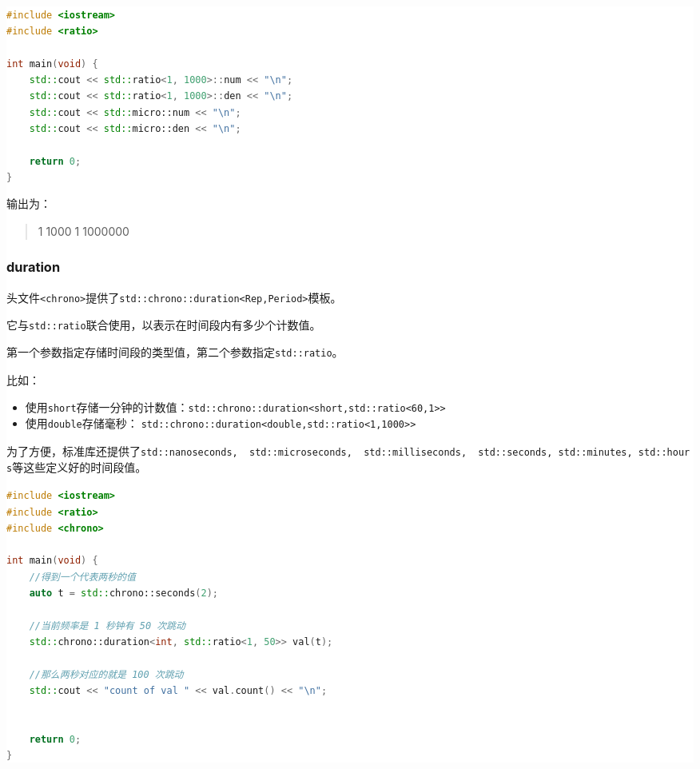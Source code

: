 ```cpp
#include <iostream>
#include <ratio>

int main(void) {
    std::cout << std::ratio<1, 1000>::num << "\n";
    std::cout << std::ratio<1, 1000>::den << "\n";
    std::cout << std::micro::num << "\n";
    std::cout << std::micro::den << "\n";
	
	return 0;
}
```

输出为：

> 1
> 1000
> 1
> 1000000

### duration

头文件`<chrono>`提供了`std::chrono::duration<Rep,Period>`模板。

它与`std::ratio`联合使用，以表示在时间段内有多少个计数值。

第一个参数指定存储时间段的类型值，第二个参数指定`std::ratio`。

比如：

- 使用`short`存储一分钟的计数值：`std::chrono::duration<short,std::ratio<60,1>>`
- 使用`double`存储毫秒： `std::chrono::duration<double,std::ratio<1,1000>>`

为了方便，标准库还提供了`std::nanoseconds,  std::microseconds,  std::milliseconds,  std::seconds, std::minutes, std::hours`等这些定义好的时间段值。

```cpp
#include <iostream>
#include <ratio>
#include <chrono>

int main(void) {
    //得到一个代表两秒的值
    auto t = std::chrono::seconds(2);

    //当前频率是 1 秒钟有 50 次跳动
    std::chrono::duration<int, std::ratio<1, 50>> val(t);

    //那么两秒对应的就是 100 次跳动
    std::cout << "count of val " << val.count() << "\n";

	
	return 0;
}
```
